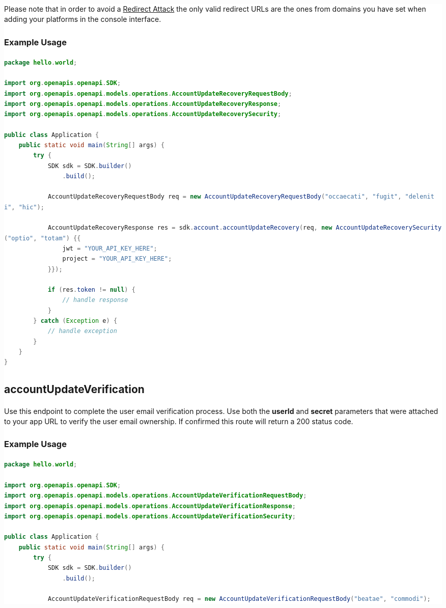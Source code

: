 Please note that in order to avoid a [Redirect Attack](https://github.com/OWASP/CheatSheetSeries/blob/master/cheatsheets/Unvalidated_Redirects_and_Forwards_Cheat_Sheet.md) the only valid redirect URLs are the ones from domains you have set when adding your platforms in the console interface.

### Example Usage

```java
package hello.world;

import org.openapis.openapi.SDK;
import org.openapis.openapi.models.operations.AccountUpdateRecoveryRequestBody;
import org.openapis.openapi.models.operations.AccountUpdateRecoveryResponse;
import org.openapis.openapi.models.operations.AccountUpdateRecoverySecurity;

public class Application {
    public static void main(String[] args) {
        try {
            SDK sdk = SDK.builder()
                .build();

            AccountUpdateRecoveryRequestBody req = new AccountUpdateRecoveryRequestBody("occaecati", "fugit", "deleniti", "hic");            

            AccountUpdateRecoveryResponse res = sdk.account.accountUpdateRecovery(req, new AccountUpdateRecoverySecurity("optio", "totam") {{
                jwt = "YOUR_API_KEY_HERE";
                project = "YOUR_API_KEY_HERE";
            }});

            if (res.token != null) {
                // handle response
            }
        } catch (Exception e) {
            // handle exception
        }
    }
}
```

## accountUpdateVerification

Use this endpoint to complete the user email verification process. Use both the **userId** and **secret** parameters that were attached to your app URL to verify the user email ownership. If confirmed this route will return a 200 status code.

### Example Usage

```java
package hello.world;

import org.openapis.openapi.SDK;
import org.openapis.openapi.models.operations.AccountUpdateVerificationRequestBody;
import org.openapis.openapi.models.operations.AccountUpdateVerificationResponse;
import org.openapis.openapi.models.operations.AccountUpdateVerificationSecurity;

public class Application {
    public static void main(String[] args) {
        try {
            SDK sdk = SDK.builder()
                .build();

            AccountUpdateVerificationRequestBody req = new AccountUpdateVerificationRequestBody("beatae", "commodi");            

```
